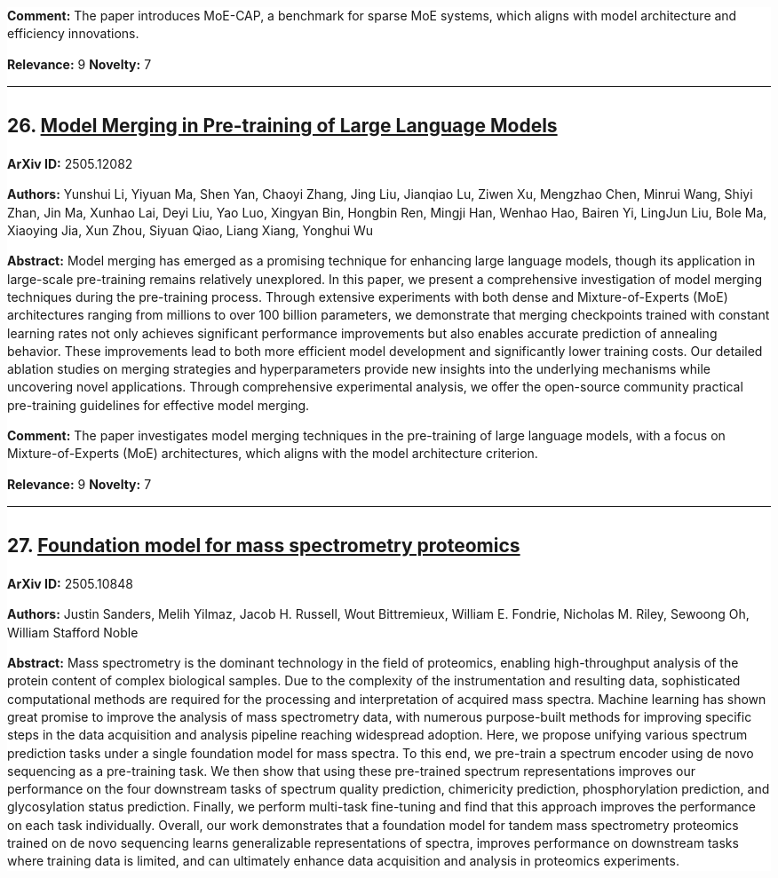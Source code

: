 **Comment:** The paper introduces MoE-CAP, a benchmark for sparse MoE systems, which aligns with model architecture and efficiency innovations.

**Relevance:** 9
**Novelty:** 7

---

## 26. [Model Merging in Pre-training of Large Language Models](https://arxiv.org/abs/2505.12082) <a id="link26"></a>

**ArXiv ID:** 2505.12082

**Authors:** Yunshui Li, Yiyuan Ma, Shen Yan, Chaoyi Zhang, Jing Liu, Jianqiao Lu, Ziwen Xu, Mengzhao Chen, Minrui Wang, Shiyi Zhan, Jin Ma, Xunhao Lai, Deyi Liu, Yao Luo, Xingyan Bin, Hongbin Ren, Mingji Han, Wenhao Hao, Bairen Yi, LingJun Liu, Bole Ma, Xiaoying Jia, Xun Zhou, Siyuan Qiao, Liang Xiang, Yonghui Wu

**Abstract:** Model merging has emerged as a promising technique for enhancing large language models, though its application in large-scale pre-training remains relatively unexplored. In this paper, we present a comprehensive investigation of model merging techniques during the pre-training process. Through extensive experiments with both dense and Mixture-of-Experts (MoE) architectures ranging from millions to over 100 billion parameters, we demonstrate that merging checkpoints trained with constant learning rates not only achieves significant performance improvements but also enables accurate prediction of annealing behavior. These improvements lead to both more efficient model development and significantly lower training costs. Our detailed ablation studies on merging strategies and hyperparameters provide new insights into the underlying mechanisms while uncovering novel applications. Through comprehensive experimental analysis, we offer the open-source community practical pre-training guidelines for effective model merging.

**Comment:** The paper investigates model merging techniques in the pre-training of large language models, with a focus on Mixture-of-Experts (MoE) architectures, which aligns with the model architecture criterion.

**Relevance:** 9
**Novelty:** 7

---

## 27. [Foundation model for mass spectrometry proteomics](https://arxiv.org/abs/2505.10848) <a id="link27"></a>

**ArXiv ID:** 2505.10848

**Authors:** Justin Sanders, Melih Yilmaz, Jacob H. Russell, Wout Bittremieux, William E. Fondrie, Nicholas M. Riley, Sewoong Oh, William Stafford Noble

**Abstract:** Mass spectrometry is the dominant technology in the field of proteomics, enabling high-throughput analysis of the protein content of complex biological samples. Due to the complexity of the instrumentation and resulting data, sophisticated computational methods are required for the processing and interpretation of acquired mass spectra. Machine learning has shown great promise to improve the analysis of mass spectrometry data, with numerous purpose-built methods for improving specific steps in the data acquisition and analysis pipeline reaching widespread adoption. Here, we propose unifying various spectrum prediction tasks under a single foundation model for mass spectra. To this end, we pre-train a spectrum encoder using de novo sequencing as a pre-training task. We then show that using these pre-trained spectrum representations improves our performance on the four downstream tasks of spectrum quality prediction, chimericity prediction, phosphorylation prediction, and glycosylation status prediction. Finally, we perform multi-task fine-tuning and find that this approach improves the performance on each task individually. Overall, our work demonstrates that a foundation model for tandem mass spectrometry proteomics trained on de novo sequencing learns generalizable representations of spectra, improves performance on downstream tasks where training data is limited, and can ultimately enhance data acquisition and analysis in proteomics experiments.
